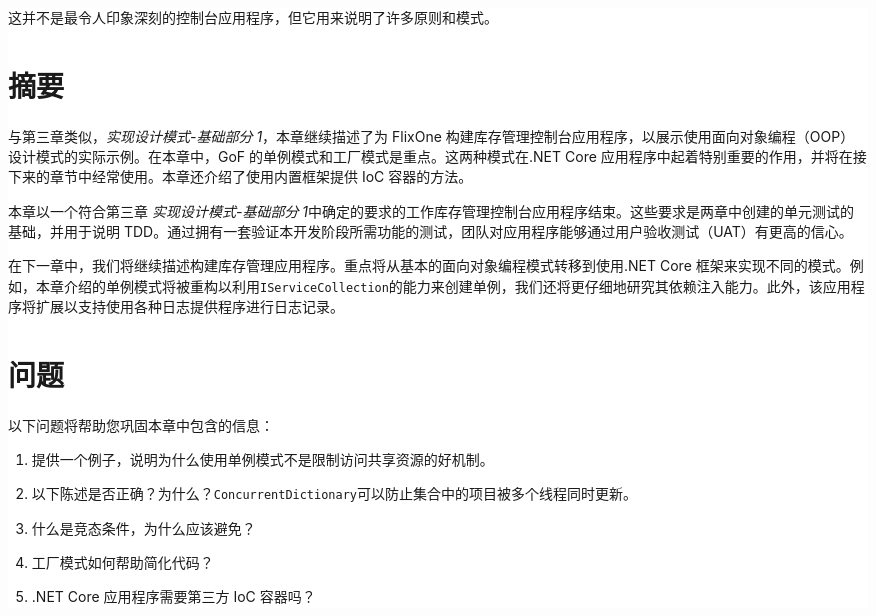 这并不是最令人印象深刻的控制台应用程序，但它用来说明了许多原则和模式。

# 摘要

与第三章类似，*实现设计模式-基础部分 1*，本章继续描述了为 FlixOne 构建库存管理控制台应用程序，以展示使用面向对象编程（OOP）设计模式的实际示例。在本章中，GoF 的单例模式和工厂模式是重点。这两种模式在.NET Core 应用程序中起着特别重要的作用，并将在接下来的章节中经常使用。本章还介绍了使用内置框架提供 IoC 容器的方法。

本章以一个符合第三章 *实现设计模式-基础部分 1*中确定的要求的工作库存管理控制台应用程序结束。这些要求是两章中创建的单元测试的基础，并用于说明 TDD。通过拥有一套验证本开发阶段所需功能的测试，团队对应用程序能够通过用户验收测试（UAT）有更高的信心。

在下一章中，我们将继续描述构建库存管理应用程序。重点将从基本的面向对象编程模式转移到使用.NET Core 框架来实现不同的模式。例如，本章介绍的单例模式将被重构以利用`IServiceCollection`的能力来创建单例，我们还将更仔细地研究其依赖注入能力。此外，该应用程序将扩展以支持使用各种日志提供程序进行日志记录。

# 问题

以下问题将帮助您巩固本章中包含的信息：

1.  提供一个例子，说明为什么使用单例模式不是限制访问共享资源的好机制。

1.  以下陈述是否正确？为什么？`ConcurrentDictionary`可以防止集合中的项目被多个线程同时更新。

1.  什么是竞态条件，为什么应该避免？

1.  工厂模式如何帮助简化代码？

1.  .NET Core 应用程序需要第三方 IoC 容器吗？
